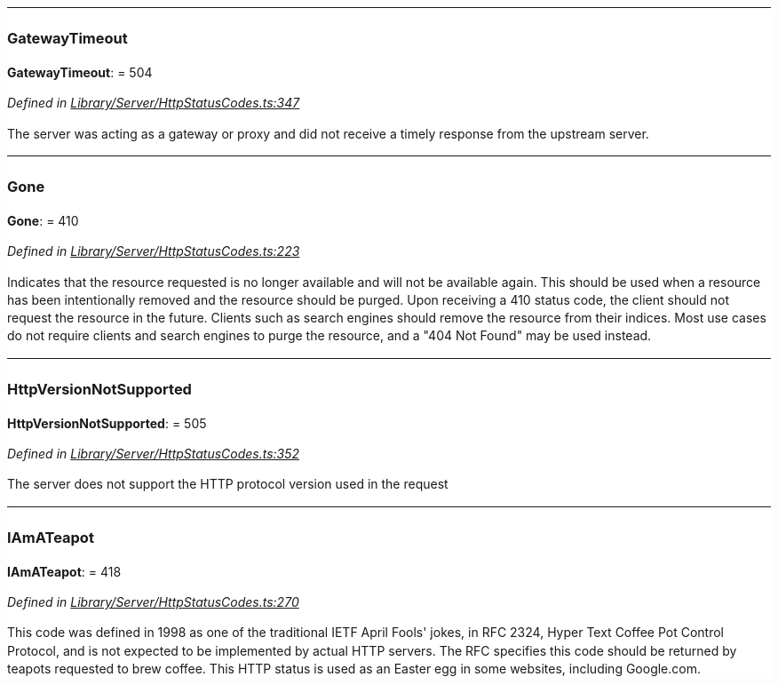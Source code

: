 ___
<a id="gatewaytimeout"></a>

###  GatewayTimeout

**GatewayTimeout**:  = 504

*Defined in [Library/Server/HttpStatusCodes.ts:347](https://github.com/SpoonX/stix/blob/88d2215/src/Library/Server/HttpStatusCodes.ts#L347)*

The server was acting as a gateway or proxy and did not receive a timely response from the upstream server.

___
<a id="gone"></a>

###  Gone

**Gone**:  = 410

*Defined in [Library/Server/HttpStatusCodes.ts:223](https://github.com/SpoonX/stix/blob/88d2215/src/Library/Server/HttpStatusCodes.ts#L223)*

Indicates that the resource requested is no longer available and will not be available again. This should be used when a resource has been intentionally removed and the resource should be purged. Upon receiving a 410 status code, the client should not request the resource in the future. Clients such as search engines should remove the resource from their indices. Most use cases do not require clients and search engines to purge the resource, and a "404 Not Found" may be used instead.

___
<a id="httpversionnotsupported"></a>

###  HttpVersionNotSupported

**HttpVersionNotSupported**:  = 505

*Defined in [Library/Server/HttpStatusCodes.ts:352](https://github.com/SpoonX/stix/blob/88d2215/src/Library/Server/HttpStatusCodes.ts#L352)*

The server does not support the HTTP protocol version used in the request

___
<a id="iamateapot"></a>

###  IAmATeapot

**IAmATeapot**:  = 418

*Defined in [Library/Server/HttpStatusCodes.ts:270](https://github.com/SpoonX/stix/blob/88d2215/src/Library/Server/HttpStatusCodes.ts#L270)*

This code was defined in 1998 as one of the traditional IETF April Fools' jokes, in RFC 2324, Hyper Text Coffee Pot Control Protocol, and is not expected to be implemented by actual HTTP servers. The RFC specifies this code should be returned by teapots requested to brew coffee. This HTTP status is used as an Easter egg in some websites, including Google.com.
